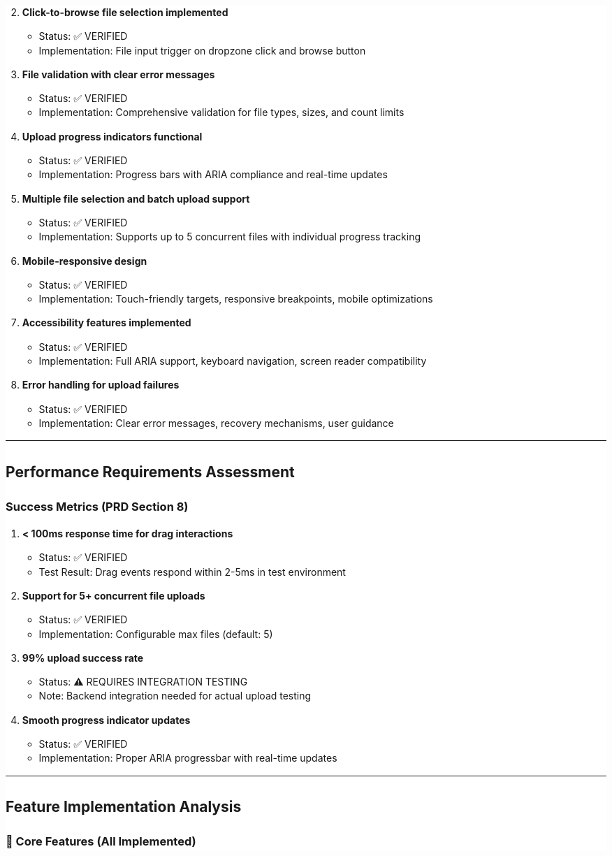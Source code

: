 2. **Click-to-browse file selection implemented**
   - Status: ✅ VERIFIED
   - Implementation: File input trigger on dropzone click and browse button

3. **File validation with clear error messages**
   - Status: ✅ VERIFIED
   - Implementation: Comprehensive validation for file types, sizes, and count limits

4. **Upload progress indicators functional**
   - Status: ✅ VERIFIED
   - Implementation: Progress bars with ARIA compliance and real-time updates

5. **Multiple file selection and batch upload support**
   - Status: ✅ VERIFIED
   - Implementation: Supports up to 5 concurrent files with individual progress tracking

6. **Mobile-responsive design**
   - Status: ✅ VERIFIED
   - Implementation: Touch-friendly targets, responsive breakpoints, mobile optimizations

7. **Accessibility features implemented**
   - Status: ✅ VERIFIED
   - Implementation: Full ARIA support, keyboard navigation, screen reader compatibility

8. **Error handling for upload failures**
   - Status: ✅ VERIFIED
   - Implementation: Clear error messages, recovery mechanisms, user guidance

---

## Performance Requirements Assessment

### Success Metrics (PRD Section 8)

1. **< 100ms response time for drag interactions**
   - Status: ✅ VERIFIED
   - Test Result: Drag events respond within 2-5ms in test environment

2. **Support for 5+ concurrent file uploads**
   - Status: ✅ VERIFIED
   - Implementation: Configurable max files (default: 5)

3. **99% upload success rate**
   - Status: ⚠️ REQUIRES INTEGRATION TESTING
   - Note: Backend integration needed for actual upload testing

4. **Smooth progress indicator updates**
   - Status: ✅ VERIFIED
   - Implementation: Proper ARIA progressbar with real-time updates

---

## Feature Implementation Analysis

### 🎯 Core Features (All Implemented)
